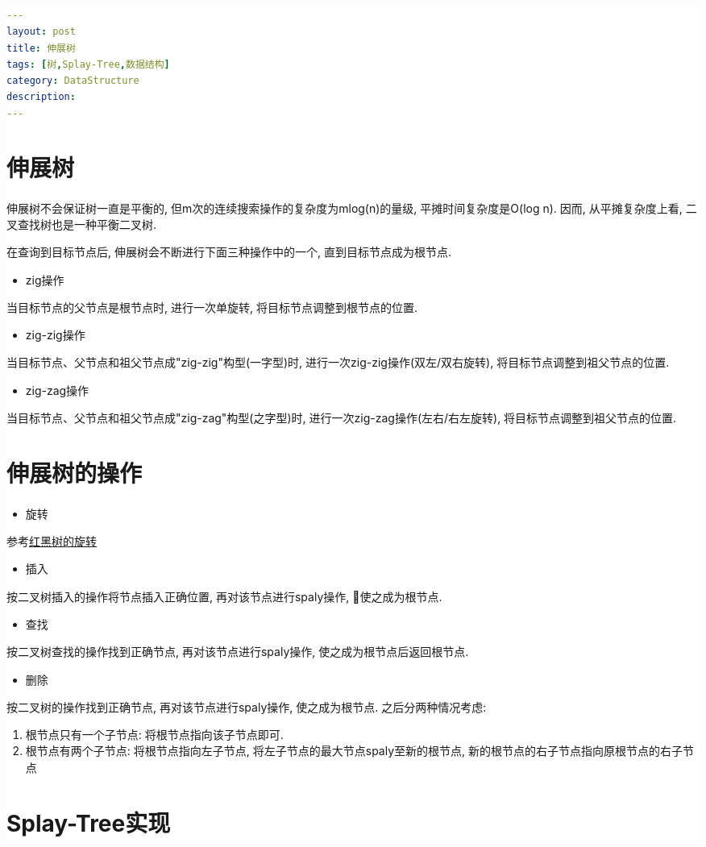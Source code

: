 ```yaml
---
layout: post
title: 伸展树
tags: [树,Splay-Tree,数据结构]
category: DataStructure
description: 
---
```


<script type="text/javascript" src="http://cdn.mathjax.org/mathjax/latest/MathJax.js?config=default"></script>

# 伸展树

伸展树不会保证树一直是平衡的, 但m次的连续搜索操作的复杂度为mlog(n)的量级, 平摊时间复杂度是O(log n). 因而, 从平摊复杂度上看, 二叉查找树也是一种平衡二叉树.

在查询到目标节点后, 伸展树会不断进行下面三种操作中的一个, 直到目标节点成为根节点.

- zig操作

当目标节点的父节点是根节点时, 进行一次单旋转, 将目标节点调整到根节点的位置.

- zig-zig操作

当目标节点、父节点和祖父节点成"zig-zig"构型(一字型)时, 进行一次zig-zig操作(双左/双右旋转), 将目标节点调整到祖父节点的位置.

- zig-zag操作

当目标节点、父节点和祖父节点成"zig-zag"构型(之字型)时, 进行一次zig-zag操作(左右/右左旋转), 将目标节点调整到祖父节点的位置.




# 伸展树的操作

- 旋转

参考[红黑树的旋转](/datastructure/2017/12/25/红黑树/)

- 插入

按二叉树插入的操作将节点插入正确位置, 再对该节点进行spaly操作, 使之成为根节点.

- 查找

按二叉树查找的操作找到正确节点, 再对该节点进行spaly操作, 使之成为根节点后返回根节点.

- 删除

按二叉树的操作找到正确节点, 再对该节点进行spaly操作, 使之成为根节点. 之后分两种情况考虑:

1. 根节点只有一个子节点: 将根节点指向该子节点即可.
2. 根节点有两个子节点: 将根节点指向左子节点, 将左子节点的最大节点spaly至新的根节点, 新的根节点的右子节点指向原根节点的右子节点

# Splay-Tree实现
